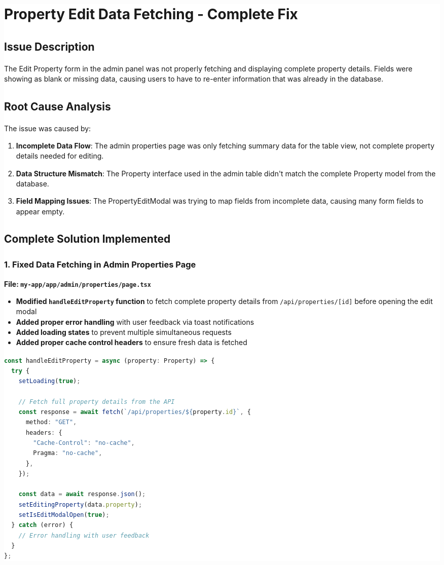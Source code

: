 # Property Edit Data Fetching - Complete Fix

## Issue Description

The Edit Property form in the admin panel was not properly fetching and displaying complete property details. Fields were showing as blank or missing data, causing users to have to re-enter information that was already in the database.

## Root Cause Analysis

The issue was caused by:

1. **Incomplete Data Flow**: The admin properties page was only fetching summary data for the table view, not complete property details needed for editing.

2. **Data Structure Mismatch**: The Property interface used in the admin table didn't match the complete Property model from the database.

3. **Field Mapping Issues**: The PropertyEditModal was trying to map fields from incomplete data, causing many form fields to appear empty.

## Complete Solution Implemented

### 1. Fixed Data Fetching in Admin Properties Page

**File: `my-app/app/admin/properties/page.tsx`**

- **Modified `handleEditProperty` function** to fetch complete property details from `/api/properties/[id]` before opening the edit modal
- **Added proper error handling** with user feedback via toast notifications
- **Added loading states** to prevent multiple simultaneous requests
- **Added proper cache control headers** to ensure fresh data is fetched

```typescript
const handleEditProperty = async (property: Property) => {
  try {
    setLoading(true);

    // Fetch full property details from the API
    const response = await fetch(`/api/properties/${property.id}`, {
      method: "GET",
      headers: {
        "Cache-Control": "no-cache",
        Pragma: "no-cache",
      },
    });

    const data = await response.json();
    setEditingProperty(data.property);
    setIsEditModalOpen(true);
  } catch (error) {
    // Error handling with user feedback
  }
};
```
